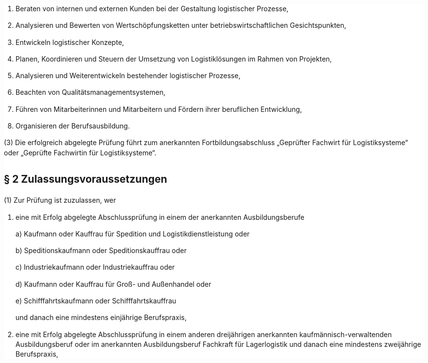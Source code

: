 1.  Beraten von internen und externen Kunden bei der Gestaltung
    logistischer Prozesse,


2.  Analysieren und Bewerten von Wertschöpfungsketten unter
    betriebswirtschaftlichen Gesichtspunkten,


3.  Entwickeln logistischer Konzepte,


4.  Planen, Koordinieren und Steuern der Umsetzung von Logistiklösungen im
    Rahmen von Projekten,


5.  Analysieren und Weiterentwickeln bestehender logistischer Prozesse,


6.  Beachten von Qualitätsmanagementsystemen,


7.  Führen von Mitarbeiterinnen und Mitarbeitern und Fördern ihrer
    beruflichen Entwicklung,


8.  Organisieren der Berufsausbildung.




(3) Die erfolgreich abgelegte Prüfung führt zum anerkannten
Fortbildungsabschluss „Geprüfter Fachwirt für Logistiksysteme“ oder
„Geprüfte Fachwirtin für Logistiksysteme“.


## § 2 Zulassungsvoraussetzungen

(1) Zur Prüfung ist zuzulassen, wer

1.  eine mit Erfolg abgelegte Abschlussprüfung in einem der anerkannten
    Ausbildungsberufe

    a)  Kaufmann oder Kauffrau für Spedition und Logistikdienstleistung oder


    b)  Speditionskaufmann oder Speditionskauffrau oder


    c)  Industriekaufmann oder Industriekauffrau oder


    d)  Kaufmann oder Kauffrau für Groß- und Außenhandel oder


    e)  Schifffahrtskaufmann oder Schifffahrtskauffrau



    und danach eine mindestens einjährige Berufspraxis,


2.  eine mit Erfolg abgelegte Abschlussprüfung in einem anderen
    dreijährigen anerkannten kaufmännisch-verwaltenden Ausbildungsberuf
    oder im anerkannten Ausbildungsberuf Fachkraft für Lagerlogistik und
    danach eine mindestens zweijährige Berufspraxis,

